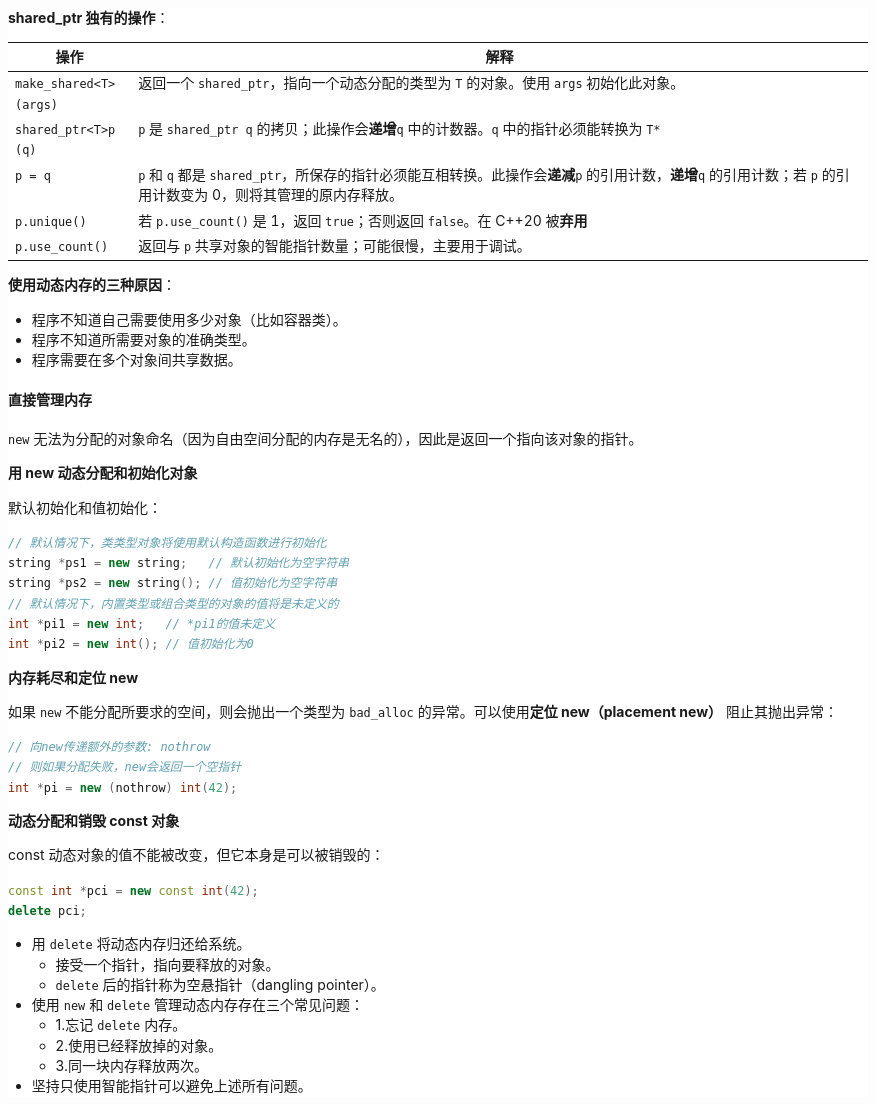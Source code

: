 **shared_ptr 独有的操作**：

| 操作                   | 解释                                                                                                                                                                |
| ---------------------- | ------------------------------------------------------------------------------------------------------------------------------------------------------------------- |
| `make_shared<T>(args)` | 返回一个 `shared_ptr`，指向一个动态分配的类型为 `T` 的对象。使用 `args` 初始化此对象。|
| `shared_ptr<T>p(q)`    | `p` 是 `shared_ptr q` 的拷贝；此操作会**递增**`q` 中的计数器。`q` 中的指针必须能转换为 `T*`                                                                         |
| `p = q`                | `p` 和 `q` 都是 `shared_ptr`，所保存的指针必须能互相转换。此操作会**递减**`p` 的引用计数，**递增**`q` 的引用计数；若 `p` 的引用计数变为 0，则将其管理的原内存释放。|
| `p.unique()`           | 若 `p.use_count()` 是 1，返回 `true`；否则返回 `false`。在 C++20 被**弃用**                                                                                         |
| `p.use_count()`        | 返回与 `p` 共享对象的智能指针数量；可能很慢，主要用于调试。|

**使用动态内存的三种原因**：

- 程序不知道自己需要使用多少对象（比如容器类）。
- 程序不知道所需要对象的准确类型。
- 程序需要在多个对象间共享数据。

#### 直接管理内存

`new` 无法为分配的对象命名（因为自由空间分配的内存是无名的），因此是返回一个指向该对象的指针。

**用 new 动态分配和初始化对象**

默认初始化和值初始化：

```cpp
// 默认情况下，类类型对象将使用默认构造函数进行初始化
string *ps1 = new string;   // 默认初始化为空字符串
string *ps2 = new string(); // 值初始化为空字符串
// 默认情况下，内置类型或组合类型的对象的值将是未定义的
int *pi1 = new int;   // *pi1的值未定义
int *pi2 = new int(); // 值初始化为0
```

**内存耗尽和定位 new**

如果 `new` 不能分配所要求的空间，则会抛出一个类型为 `bad_alloc` 的异常。可以使用**定位 new（placement new）** 阻止其抛出异常：

```cpp
// 向new传递额外的参数: nothrow
// 则如果分配失败，new会返回一个空指针
int *pi = new (nothrow) int(42);
```

**动态分配和销毁 const 对象**

const 动态对象的值不能被改变，但它本身是可以被销毁的：

```cpp
const int *pci = new const int(42);
delete pci;
```

- 用 `delete` 将动态内存归还给系统。
	- 接受一个指针，指向要释放的对象。
	- `delete` 后的指针称为空悬指针（dangling pointer）。
- 使用 `new` 和 `delete` 管理动态内存存在三个常见问题：
	- 1.忘记 `delete` 内存。
	- 2.使用已经释放掉的对象。
	- 3.同一块内存释放两次。
- 坚持只使用智能指针可以避免上述所有问题。

